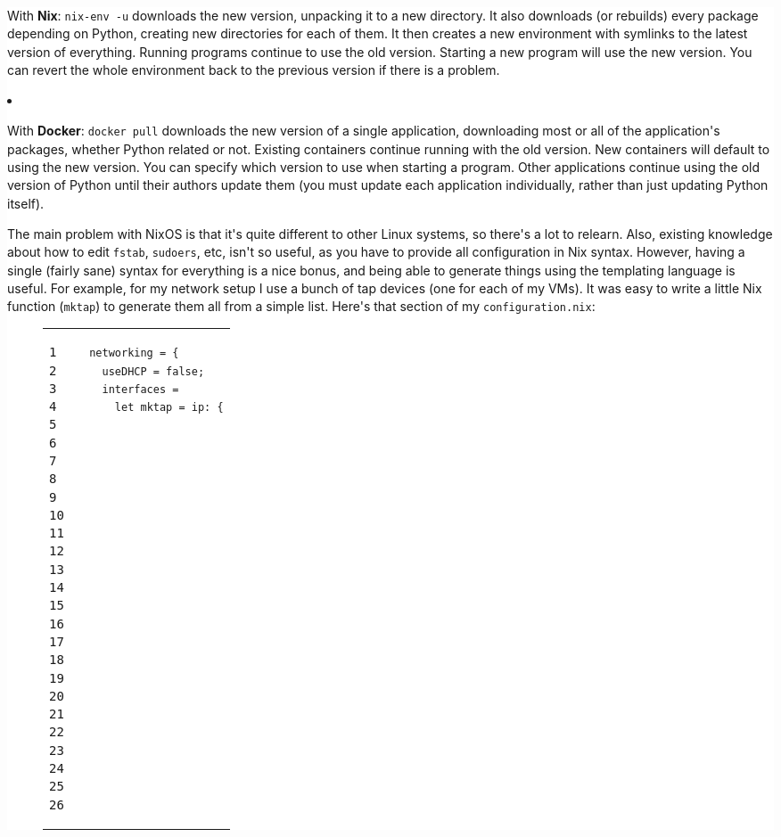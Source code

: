 <p>With <strong>Nix</strong>: <code>nix-env -u</code> downloads the new version, unpacking it to a new directory.
It also downloads (or rebuilds) every package depending on Python, creating new directories for each of them.
It then creates a new environment with symlinks to the latest version of everything.
Running programs continue to use the old version.
Starting a new program will use the new version.
You can revert the whole environment back to the previous version if there is a problem.</p>
</li>
<li>
<p>With <strong>Docker</strong>: <code>docker pull</code> downloads the new version of a single application,
downloading most or all of the application's packages, whether Python related or not.
Existing containers continue running with the old version.
New containers will default to using the new version.
You can specify which version to use when starting a program.
Other applications continue using the old version of Python until their authors update them
(you must update each application individually, rather than just updating Python itself).</p>
</li>
</ul>
<p>The main problem with NixOS is that it's quite different to other Linux systems, so there's a lot to relearn.
Also, existing knowledge about how to edit <code>fstab</code>, <code>sudoers</code>, etc, isn't so useful, as you have to provide all configuration in Nix syntax.
However, having a single (fairly sane) syntax for everything is a nice bonus, and being able to generate things using the templating language is useful.
For example, for my network setup I use a bunch of tap devices (one for each of my VMs).
It was easy to write a little Nix function (<code>mktap</code>) to generate them all from a simple list.
Here's that section of my <code>configuration.nix</code>:</p>
<figure class="code"><div class="highlight"><table><tbody><tr><td class="gutter"><pre class="line-numbers"><span class="line-number">1</span>
<span class="line-number">2</span>
<span class="line-number">3</span>
<span class="line-number">4</span>
<span class="line-number">5</span>
<span class="line-number">6</span>
<span class="line-number">7</span>
<span class="line-number">8</span>
<span class="line-number">9</span>
<span class="line-number">10</span>
<span class="line-number">11</span>
<span class="line-number">12</span>
<span class="line-number">13</span>
<span class="line-number">14</span>
<span class="line-number">15</span>
<span class="line-number">16</span>
<span class="line-number">17</span>
<span class="line-number">18</span>
<span class="line-number">19</span>
<span class="line-number">20</span>
<span class="line-number">21</span>
<span class="line-number">22</span>
<span class="line-number">23</span>
<span class="line-number">24</span>
<span class="line-number">25</span>
<span class="line-number">26</span>
</pre></td><td class="code"><pre><code class="nix"><span class="line">  <span class="ss">networking =</span> <span class="p">{</span>
</span><span class="line">    <span class="ss">useDHCP =</span> <span class="no">false</span><span class="p">;</span>
</span><span class="line">    <span class="ss">interfaces =</span>
</span><span class="line">      <span class="k">let</span> <span class="ss">mktap =</span> ip<span class="p">:</span> <span class="p">{</span>